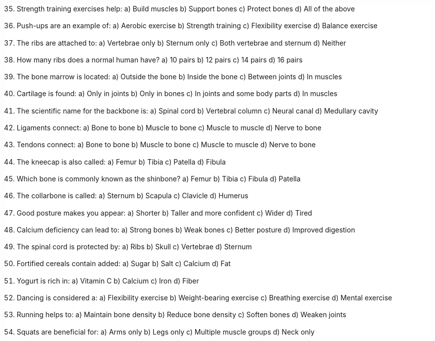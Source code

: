 35. Strength training exercises help:
    a) Build muscles  b) Support bones  c) Protect bones  d) All of the above

36. Push-ups are an example of:
    a) Aerobic exercise  b) Strength training  c) Flexibility exercise  d) Balance exercise

37. The ribs are attached to:
    a) Vertebrae only  b) Sternum only  c) Both vertebrae and sternum  d) Neither

38. How many ribs does a normal human have?
    a) 10 pairs  b) 12 pairs  c) 14 pairs  d) 16 pairs

39. The bone marrow is located:
    a) Outside the bone  b) Inside the bone  c) Between joints  d) In muscles

40. Cartilage is found:
    a) Only in joints  b) Only in bones  c) In joints and some body parts  d) In muscles

41. The scientific name for the backbone is:
    a) Spinal cord  b) Vertebral column  c) Neural canal  d) Medullary cavity

42. Ligaments connect:
    a) Bone to bone  b) Muscle to bone  c) Muscle to muscle  d) Nerve to bone

43. Tendons connect:
    a) Bone to bone  b) Muscle to bone  c) Muscle to muscle  d) Nerve to bone

44. The kneecap is also called:
    a) Femur  b) Tibia  c) Patella  d) Fibula

45. Which bone is commonly known as the shinbone?
    a) Femur  b) Tibia  c) Fibula  d) Patella

46. The collarbone is called:
    a) Sternum  b) Scapula  c) Clavicle  d) Humerus

47. Good posture makes you appear:
    a) Shorter  b) Taller and more confident  c) Wider  d) Tired

48. Calcium deficiency can lead to:
    a) Strong bones  b) Weak bones  c) Better posture  d) Improved digestion

49. The spinal cord is protected by:
    a) Ribs  b) Skull  c) Vertebrae  d) Sternum

50. Fortified cereals contain added:
    a) Sugar  b) Salt  c) Calcium  d) Fat

51. Yogurt is rich in:
    a) Vitamin C  b) Calcium  c) Iron  d) Fiber

52. Dancing is considered a:
    a) Flexibility exercise  b) Weight-bearing exercise  c) Breathing exercise  d) Mental exercise

53. Running helps to:
    a) Maintain bone density  b) Reduce bone density  c) Soften bones  d) Weaken joints

54. Squats are beneficial for:
    a) Arms only  b) Legs only  c) Multiple muscle groups  d) Neck only
